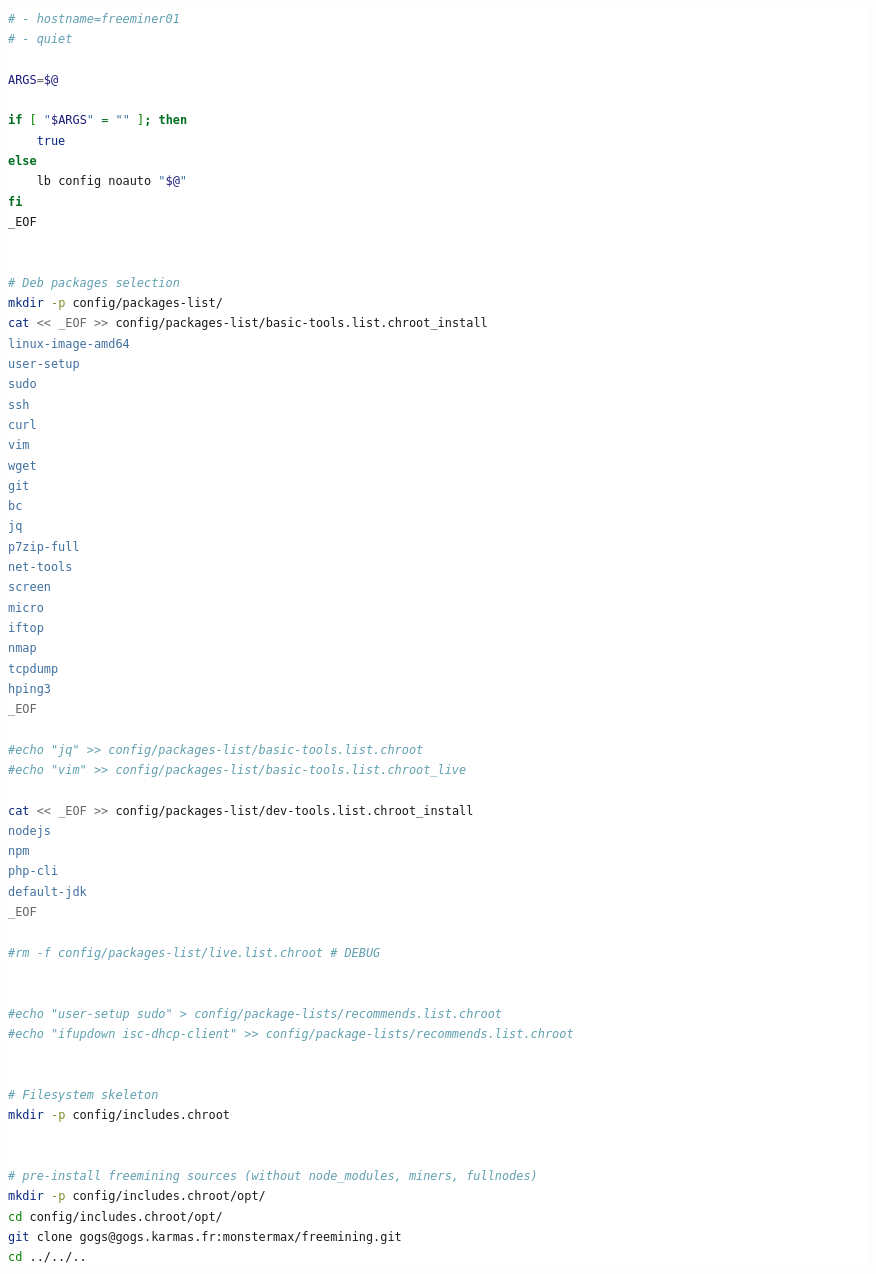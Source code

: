 ```bash
# - hostname=freeminer01
# - quiet

ARGS=$@

if [ "$ARGS" = "" ]; then
	true
else
    lb config noauto "$@"
fi
_EOF


# Deb packages selection
mkdir -p config/packages-list/
cat << _EOF >> config/packages-list/basic-tools.list.chroot_install
linux-image-amd64
user-setup
sudo
ssh
curl
vim
wget
git
bc
jq
p7zip-full
net-tools
screen
micro
iftop
nmap
tcpdump
hping3
_EOF

#echo "jq" >> config/packages-list/basic-tools.list.chroot
#echo "vim" >> config/packages-list/basic-tools.list.chroot_live

cat << _EOF >> config/packages-list/dev-tools.list.chroot_install
nodejs
npm
php-cli
default-jdk
_EOF

#rm -f config/packages-list/live.list.chroot # DEBUG


#echo "user-setup sudo" > config/package-lists/recommends.list.chroot
#echo "ifupdown isc-dhcp-client" >> config/package-lists/recommends.list.chroot


# Filesystem skeleton
mkdir -p config/includes.chroot


# pre-install freemining sources (without node_modules, miners, fullnodes)
mkdir -p config/includes.chroot/opt/
cd config/includes.chroot/opt/
git clone gogs@gogs.karmas.fr:monstermax/freemining.git
cd ../../..

```